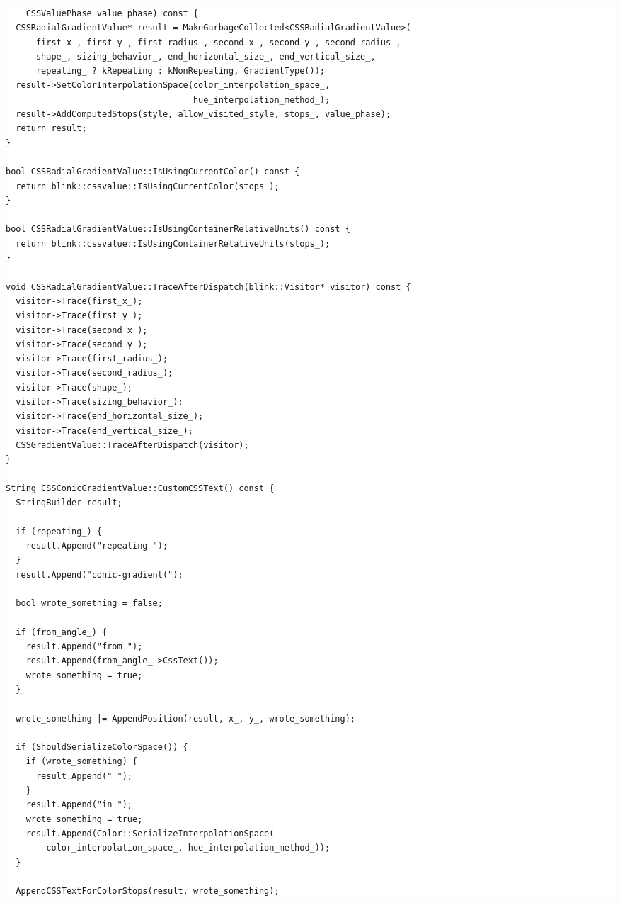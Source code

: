 ```
    CSSValuePhase value_phase) const {
  CSSRadialGradientValue* result = MakeGarbageCollected<CSSRadialGradientValue>(
      first_x_, first_y_, first_radius_, second_x_, second_y_, second_radius_,
      shape_, sizing_behavior_, end_horizontal_size_, end_vertical_size_,
      repeating_ ? kRepeating : kNonRepeating, GradientType());
  result->SetColorInterpolationSpace(color_interpolation_space_,
                                     hue_interpolation_method_);
  result->AddComputedStops(style, allow_visited_style, stops_, value_phase);
  return result;
}

bool CSSRadialGradientValue::IsUsingCurrentColor() const {
  return blink::cssvalue::IsUsingCurrentColor(stops_);
}

bool CSSRadialGradientValue::IsUsingContainerRelativeUnits() const {
  return blink::cssvalue::IsUsingContainerRelativeUnits(stops_);
}

void CSSRadialGradientValue::TraceAfterDispatch(blink::Visitor* visitor) const {
  visitor->Trace(first_x_);
  visitor->Trace(first_y_);
  visitor->Trace(second_x_);
  visitor->Trace(second_y_);
  visitor->Trace(first_radius_);
  visitor->Trace(second_radius_);
  visitor->Trace(shape_);
  visitor->Trace(sizing_behavior_);
  visitor->Trace(end_horizontal_size_);
  visitor->Trace(end_vertical_size_);
  CSSGradientValue::TraceAfterDispatch(visitor);
}

String CSSConicGradientValue::CustomCSSText() const {
  StringBuilder result;

  if (repeating_) {
    result.Append("repeating-");
  }
  result.Append("conic-gradient(");

  bool wrote_something = false;

  if (from_angle_) {
    result.Append("from ");
    result.Append(from_angle_->CssText());
    wrote_something = true;
  }

  wrote_something |= AppendPosition(result, x_, y_, wrote_something);

  if (ShouldSerializeColorSpace()) {
    if (wrote_something) {
      result.Append(" ");
    }
    result.Append("in ");
    wrote_something = true;
    result.Append(Color::SerializeInterpolationSpace(
        color_interpolation_space_, hue_interpolation_method_));
  }

  AppendCSSTextForColorStops(result, wrote_something);

```